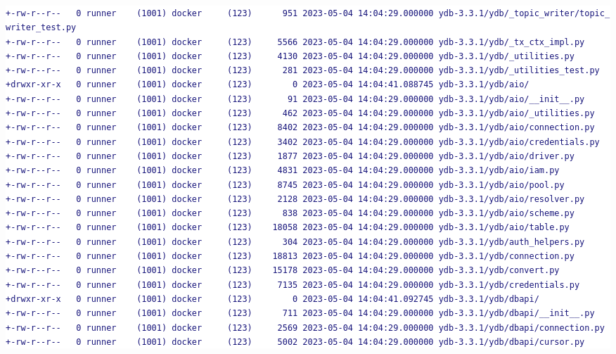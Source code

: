 ```diff
+-rw-r--r--   0 runner    (1001) docker     (123)      951 2023-05-04 14:04:29.000000 ydb-3.3.1/ydb/_topic_writer/topic_writer_test.py
+-rw-r--r--   0 runner    (1001) docker     (123)     5566 2023-05-04 14:04:29.000000 ydb-3.3.1/ydb/_tx_ctx_impl.py
+-rw-r--r--   0 runner    (1001) docker     (123)     4130 2023-05-04 14:04:29.000000 ydb-3.3.1/ydb/_utilities.py
+-rw-r--r--   0 runner    (1001) docker     (123)      281 2023-05-04 14:04:29.000000 ydb-3.3.1/ydb/_utilities_test.py
+drwxr-xr-x   0 runner    (1001) docker     (123)        0 2023-05-04 14:04:41.088745 ydb-3.3.1/ydb/aio/
+-rw-r--r--   0 runner    (1001) docker     (123)       91 2023-05-04 14:04:29.000000 ydb-3.3.1/ydb/aio/__init__.py
+-rw-r--r--   0 runner    (1001) docker     (123)      462 2023-05-04 14:04:29.000000 ydb-3.3.1/ydb/aio/_utilities.py
+-rw-r--r--   0 runner    (1001) docker     (123)     8402 2023-05-04 14:04:29.000000 ydb-3.3.1/ydb/aio/connection.py
+-rw-r--r--   0 runner    (1001) docker     (123)     3402 2023-05-04 14:04:29.000000 ydb-3.3.1/ydb/aio/credentials.py
+-rw-r--r--   0 runner    (1001) docker     (123)     1877 2023-05-04 14:04:29.000000 ydb-3.3.1/ydb/aio/driver.py
+-rw-r--r--   0 runner    (1001) docker     (123)     4831 2023-05-04 14:04:29.000000 ydb-3.3.1/ydb/aio/iam.py
+-rw-r--r--   0 runner    (1001) docker     (123)     8745 2023-05-04 14:04:29.000000 ydb-3.3.1/ydb/aio/pool.py
+-rw-r--r--   0 runner    (1001) docker     (123)     2128 2023-05-04 14:04:29.000000 ydb-3.3.1/ydb/aio/resolver.py
+-rw-r--r--   0 runner    (1001) docker     (123)      838 2023-05-04 14:04:29.000000 ydb-3.3.1/ydb/aio/scheme.py
+-rw-r--r--   0 runner    (1001) docker     (123)    18058 2023-05-04 14:04:29.000000 ydb-3.3.1/ydb/aio/table.py
+-rw-r--r--   0 runner    (1001) docker     (123)      304 2023-05-04 14:04:29.000000 ydb-3.3.1/ydb/auth_helpers.py
+-rw-r--r--   0 runner    (1001) docker     (123)    18813 2023-05-04 14:04:29.000000 ydb-3.3.1/ydb/connection.py
+-rw-r--r--   0 runner    (1001) docker     (123)    15178 2023-05-04 14:04:29.000000 ydb-3.3.1/ydb/convert.py
+-rw-r--r--   0 runner    (1001) docker     (123)     7135 2023-05-04 14:04:29.000000 ydb-3.3.1/ydb/credentials.py
+drwxr-xr-x   0 runner    (1001) docker     (123)        0 2023-05-04 14:04:41.092745 ydb-3.3.1/ydb/dbapi/
+-rw-r--r--   0 runner    (1001) docker     (123)      711 2023-05-04 14:04:29.000000 ydb-3.3.1/ydb/dbapi/__init__.py
+-rw-r--r--   0 runner    (1001) docker     (123)     2569 2023-05-04 14:04:29.000000 ydb-3.3.1/ydb/dbapi/connection.py
+-rw-r--r--   0 runner    (1001) docker     (123)     5002 2023-05-04 14:04:29.000000 ydb-3.3.1/ydb/dbapi/cursor.py
